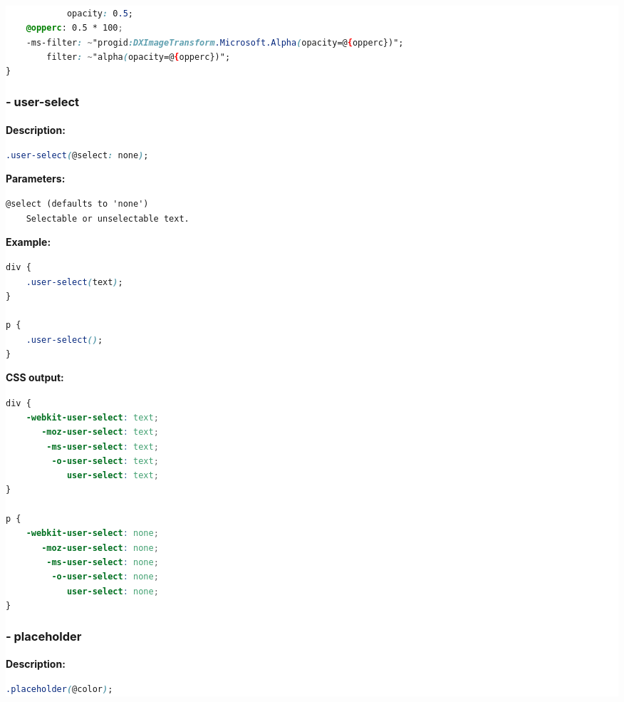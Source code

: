 ```css
		    opacity: 0.5;
	@opperc: 0.5 * 100;
	-ms-filter: ~"progid:DXImageTransform.Microsoft.Alpha(opacity=@{opperc})";
	    filter: ~"alpha(opacity=@{opperc})";
}
```

### <a name="user-select"></a>- user-select
**Description:**
```css
.user-select(@select: none);
```

**Parameters:**

	@select (defaults to 'none')
		Selectable or unselectable text.
	
**Example:**
```css
div {
	.user-select(text);
}

p {
	.user-select();
}
```

**CSS output:**
```css
div {
	-webkit-user-select: text;
	   -moz-user-select: text;
	    -ms-user-select: text;
	     -o-user-select: text;
	        user-select: text;
}

p {
	-webkit-user-select: none;
	   -moz-user-select: none;
	    -ms-user-select: none;
	     -o-user-select: none;
	        user-select: none;
}
```

### <a name="placeholder"></a>- placeholder
**Description:**
```css
.placeholder(@color);
```
